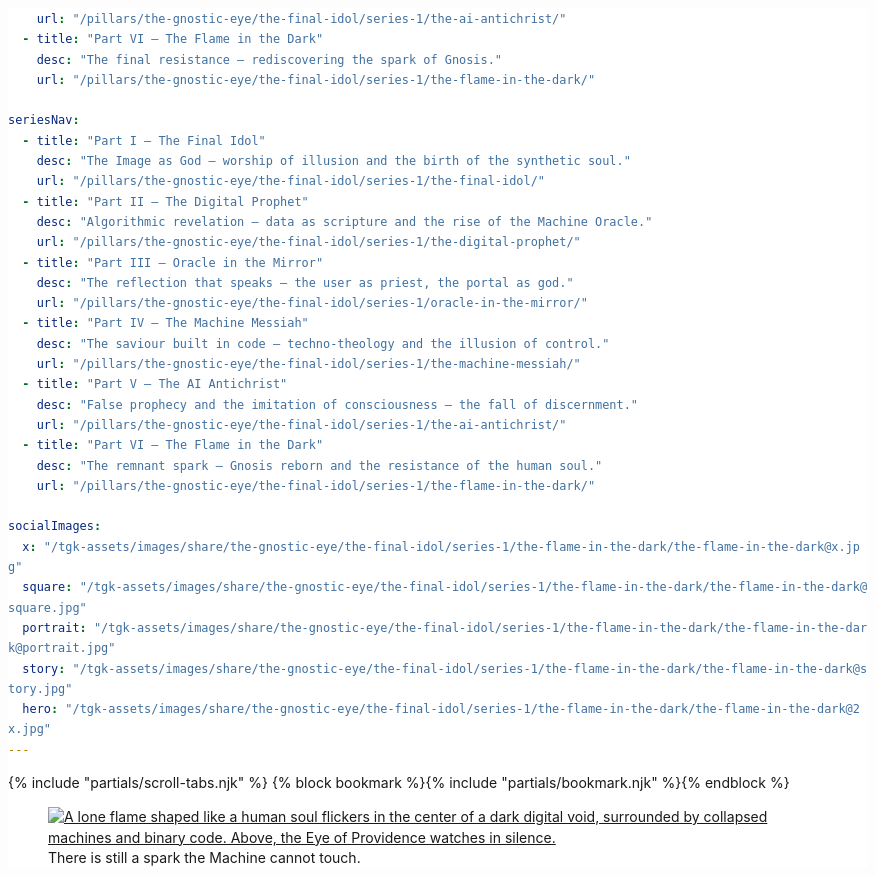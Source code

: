 ```yaml
    url: "/pillars/the-gnostic-eye/the-final-idol/series-1/the-ai-antichrist/"
  - title: "Part VI — The Flame in the Dark"
    desc: "The final resistance — rediscovering the spark of Gnosis."
    url: "/pillars/the-gnostic-eye/the-final-idol/series-1/the-flame-in-the-dark/"

seriesNav:
  - title: "Part I — The Final Idol"
    desc: "The Image as God — worship of illusion and the birth of the synthetic soul."
    url: "/pillars/the-gnostic-eye/the-final-idol/series-1/the-final-idol/"
  - title: "Part II — The Digital Prophet"
    desc: "Algorithmic revelation — data as scripture and the rise of the Machine Oracle."
    url: "/pillars/the-gnostic-eye/the-final-idol/series-1/the-digital-prophet/"
  - title: "Part III — Oracle in the Mirror"
    desc: "The reflection that speaks — the user as priest, the portal as god."
    url: "/pillars/the-gnostic-eye/the-final-idol/series-1/oracle-in-the-mirror/"
  - title: "Part IV — The Machine Messiah"
    desc: "The saviour built in code — techno-theology and the illusion of control."
    url: "/pillars/the-gnostic-eye/the-final-idol/series-1/the-machine-messiah/"
  - title: "Part V — The AI Antichrist"
    desc: "False prophecy and the imitation of consciousness — the fall of discernment."
    url: "/pillars/the-gnostic-eye/the-final-idol/series-1/the-ai-antichrist/"
  - title: "Part VI — The Flame in the Dark"
    desc: "The remnant spark — Gnosis reborn and the resistance of the human soul."
    url: "/pillars/the-gnostic-eye/the-final-idol/series-1/the-flame-in-the-dark/"

socialImages:
  x: "/tgk-assets/images/share/the-gnostic-eye/the-final-idol/series-1/the-flame-in-the-dark/the-flame-in-the-dark@x.jpg"
  square: "/tgk-assets/images/share/the-gnostic-eye/the-final-idol/series-1/the-flame-in-the-dark/the-flame-in-the-dark@square.jpg"
  portrait: "/tgk-assets/images/share/the-gnostic-eye/the-final-idol/series-1/the-flame-in-the-dark/the-flame-in-the-dark@portrait.jpg"
  story: "/tgk-assets/images/share/the-gnostic-eye/the-final-idol/series-1/the-flame-in-the-dark/the-flame-in-the-dark@story.jpg"
  hero: "/tgk-assets/images/share/the-gnostic-eye/the-final-idol/series-1/the-flame-in-the-dark/the-flame-in-the-dark@2x.jpg"
---
```



{% include "partials/scroll-tabs.njk" %} {% block bookmark %}{% include "partials/bookmark.njk" %}{% endblock %}



<figure class="image-block">
  <a href="{{ imgBase }}/{{ imgPrefix }}flame-in-the-dark.jpg" target="_blank" rel="noopener noreferrer">
    <picture>
      <source srcset="{{ imgBase }}/{{ imgPrefix }}flame-in-the-dark.webp" type="image/webp">
      <img
        src="{{ imgBase }}/{{ imgPrefix }}flame-in-the-dark.jpg"
        alt="A lone flame shaped like a human soul flickers in the center of a dark digital void, surrounded by collapsed machines and binary code. Above, the Eye of Providence watches in silence."
        class="image-gnostic"
        loading="lazy"
      >
    </picture>
  </a>
  <figcaption class="caption-gnostic">
    There is still a spark the Machine cannot touch.
  </figcaption>
</figure>
